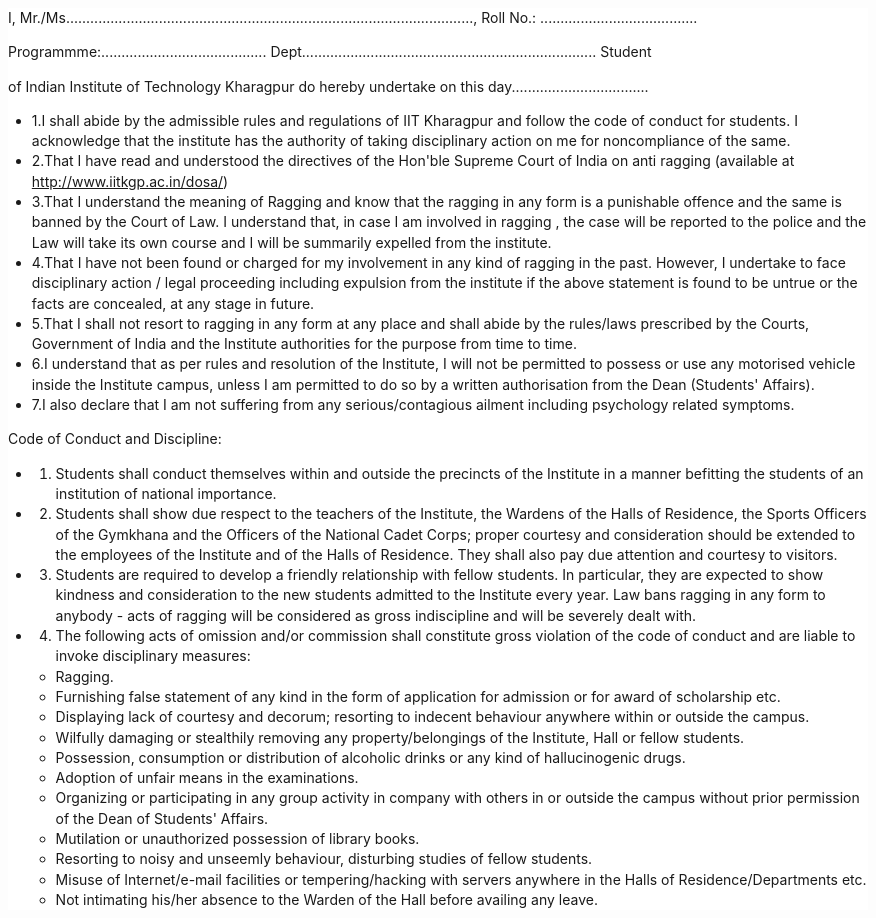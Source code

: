 I, Mr./Ms....................................................................................................., Roll No.: .......................................

Programmme:......................................... Dept......................................................................... Student

of Indian Institute of Technology Kharagpur do hereby undertake on this day..................................

- 1.I shall abide by the admissible rules and regulations of IIT Kharagpur and follow the code of conduct for students. I acknowledge that the institute has the authority of taking disciplinary action on me for noncompliance of the same.
- 2.That I have read and understood the directives of the Hon'ble Supreme Court of India on anti ragging (available at http://www.iitkgp.ac.in/dosa/)
- 3.That I understand the meaning of Ragging and know that the ragging in any form is a punishable offence and the same is banned by the Court of Law. I understand that, in case I am involved in ragging , the case will be reported to the police and the Law will take its own course and I will be summarily expelled from the institute.
- 4.That I have not been found or charged for my involvement in any kind of ragging in the past. However, I undertake to face disciplinary action / legal proceeding including expulsion from the institute if the above statement is found to be untrue or the facts are concealed, at any stage in future.
- 5.That I shall not resort to ragging in any form at any place and shall abide by the rules/laws prescribed by the Courts, Government of India and the Institute authorities for the purpose from time to time.
- 6.I understand that as per rules and resolution of the Institute, I will not be permitted to possess or use any motorised vehicle inside the Institute campus, unless I am permitted to do so by a written authorisation from the Dean (Students' Affairs).
- 7.I also declare that I am not suffering from any serious/contagious ailment including psychology related symptoms.

Code of Conduct and Discipline:

- 1. Students shall conduct themselves within and outside the precincts of the Institute in a manner befitting the students of an institution of national importance.
- 2. Students shall show due respect to the teachers of the Institute, the Wardens of the Halls of Residence, the Sports Officers of the Gymkhana and the Officers of the National Cadet Corps; proper courtesy and consideration should be extended to the employees of the Institute and of the Halls of Residence. They shall also pay due attention and courtesy to visitors.
- 3. Students are required to develop a friendly relationship with fellow students. In particular, they are expected to show kindness and consideration to the new students admitted to the Institute every year. Law bans ragging in any form to anybody - acts of ragging will be considered as gross indiscipline and will be severely dealt with.
- 4. The following acts of omission and/or commission shall constitute gross violation of the code of conduct and are liable to invoke disciplinary measures:
  - Ragging.
  - Furnishing false statement of any kind in the form of application for admission or for award of scholarship etc.
  - Displaying lack of courtesy and decorum; resorting to indecent behaviour anywhere within or outside the campus.
  - Wilfully damaging or stealthily removing any property/belongings of the Institute, Hall or fellow students.
  - Possession, consumption or distribution of alcoholic drinks or any kind of hallucinogenic drugs.
  - Adoption of unfair means in the examinations.
  - Organizing or participating in any group activity in company with others in or outside the campus without prior permission of the Dean of Students' Affairs.
  - Mutilation or unauthorized possession of library books.
  - Resorting to noisy and unseemly behaviour, disturbing studies of fellow students.
  - Misuse of Internet/e-mail facilities or tempering/hacking with servers anywhere in the Halls of Residence/Departments etc.
  - Not intimating his/her absence to the Warden of the Hall before availing any leave.
